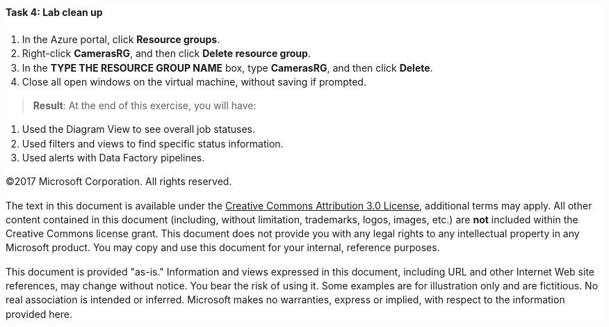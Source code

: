 #### Task 4: Lab clean up
1.  In the Azure portal, click **Resource groups**.
2.  Right-click **CamerasRG**, and then click **Delete resource group**.
3.  In the **TYPE THE RESOURCE GROUP NAME** box, type **CamerasRG**, and then click **Delete**.
4.  Close all open windows on the virtual machine, without saving if prompted.

>**Result**: At the end of this exercise, you will have:
1.  Used the Diagram View to see overall job statuses.
2.  Used filters and views to find specific status information.
3.  Used alerts with Data Factory pipelines.

©2017 Microsoft Corporation. All rights reserved.

The text in this document is available under the [Creative Commons Attribution 3.0 License](https://creativecommons.org/licenses/by/3.0/legalcode), additional terms may apply. All other content contained in this document (including, without limitation, trademarks, logos, images, etc.) are **not** included within the Creative Commons license grant. This document does not provide you with any legal rights to any intellectual property in any Microsoft product. You may copy and use this document for your internal, reference purposes.

This document is provided "as-is." Information and views expressed in this document, including URL and other Internet Web site references, may change without notice. You bear the risk of using it. Some examples are for illustration only and are fictitious. No real association is intended or inferred. Microsoft makes no warranties, express or implied, with respect to the information provided here.
